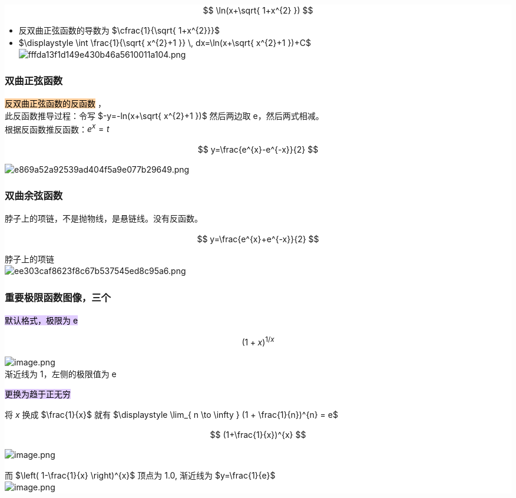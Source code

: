 $$
\ln(x+\sqrt{ 1+x^{2} })
$$

 - 反双曲正弦函数的导数为 $\cfrac{1}{\sqrt{ 1+x^{2}}}$
 - $\displaystyle \int \frac{1}{\sqrt{ x^{2}+1 }} \, dx=\ln(x+\sqrt{ x^{2}+1 })+C$  
![fffda13f1d149e430b46a5610011a104.png](https://raw.githubusercontent.com/psychonaut1f/a/main/img/202402211957915.png)

### 双曲正弦函数

<mark style="background: #FFB86CA6;">反双曲正弦函数的反函数</mark> ，  
此反函数推导过程：令写 $-y=-ln(x+\sqrt{ x^{2}+1 })$ 然后两边取 e，然后两式相减。  
根据反函数推反函数：$\displaystyle e^{x}=t$

$$
y=\frac{e^{x}-e^{-x}}{2}
$$

![e869a52a92539ad404f5a9e077b29649.png](https://raw.githubusercontent.com/psychonaut1f/a/main/img/202402212006982.png)

### 双曲余弦函数

脖子上的项链，不是抛物线，是悬链线。没有反函数。

$$
y=\frac{e^{x}+e^{-x}}{2}
$$

脖子上的项链  
![ee303caf8623f8c67b537545ed8c95a6.png](https://raw.githubusercontent.com/psychonaut1f/a/main/img/202402212007951.png)

### 重要极限函数图像，三个

<mark style="background: #D2B3FFA6;">默认格式，极限为 e</mark>

$$
(1+x)^{1/x}
$$

![image.png](https://raw.githubusercontent.com/psychonaut1f/a/main/img/202402212013893.png)  
渐近线为 1，左侧的极限值为 e

<mark style="background: #D2B3FFA6;">更换为趋于正无穷</mark>

将 $x$ 换成 $\frac{1}{x}$ 就有 $\displaystyle \lim_{ n \to \infty } (1 + \frac{1}{n})^{n} = e$

$$
(1+\frac{1}{x})^{x}
$$

![image.png](https://raw.githubusercontent.com/psychonaut1f/b/main/img/202403291248759.png)

而 $\left( 1-\frac{1}{x} \right)^{x}$ 顶点为 1.0, 渐近线为 $y=\frac{1}{e}$  
![image.png](https://raw.githubusercontent.com/psychonaut1f/b/main/img/202403291247500.png)
